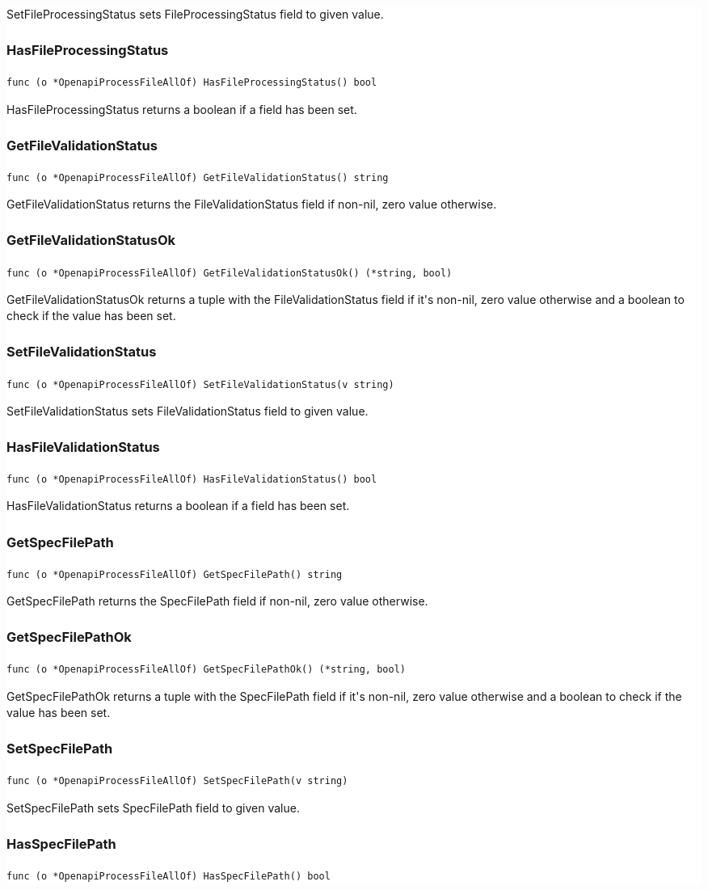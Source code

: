 SetFileProcessingStatus sets FileProcessingStatus field to given value.

### HasFileProcessingStatus

`func (o *OpenapiProcessFileAllOf) HasFileProcessingStatus() bool`

HasFileProcessingStatus returns a boolean if a field has been set.

### GetFileValidationStatus

`func (o *OpenapiProcessFileAllOf) GetFileValidationStatus() string`

GetFileValidationStatus returns the FileValidationStatus field if non-nil, zero value otherwise.

### GetFileValidationStatusOk

`func (o *OpenapiProcessFileAllOf) GetFileValidationStatusOk() (*string, bool)`

GetFileValidationStatusOk returns a tuple with the FileValidationStatus field if it's non-nil, zero value otherwise
and a boolean to check if the value has been set.

### SetFileValidationStatus

`func (o *OpenapiProcessFileAllOf) SetFileValidationStatus(v string)`

SetFileValidationStatus sets FileValidationStatus field to given value.

### HasFileValidationStatus

`func (o *OpenapiProcessFileAllOf) HasFileValidationStatus() bool`

HasFileValidationStatus returns a boolean if a field has been set.

### GetSpecFilePath

`func (o *OpenapiProcessFileAllOf) GetSpecFilePath() string`

GetSpecFilePath returns the SpecFilePath field if non-nil, zero value otherwise.

### GetSpecFilePathOk

`func (o *OpenapiProcessFileAllOf) GetSpecFilePathOk() (*string, bool)`

GetSpecFilePathOk returns a tuple with the SpecFilePath field if it's non-nil, zero value otherwise
and a boolean to check if the value has been set.

### SetSpecFilePath

`func (o *OpenapiProcessFileAllOf) SetSpecFilePath(v string)`

SetSpecFilePath sets SpecFilePath field to given value.

### HasSpecFilePath

`func (o *OpenapiProcessFileAllOf) HasSpecFilePath() bool`

